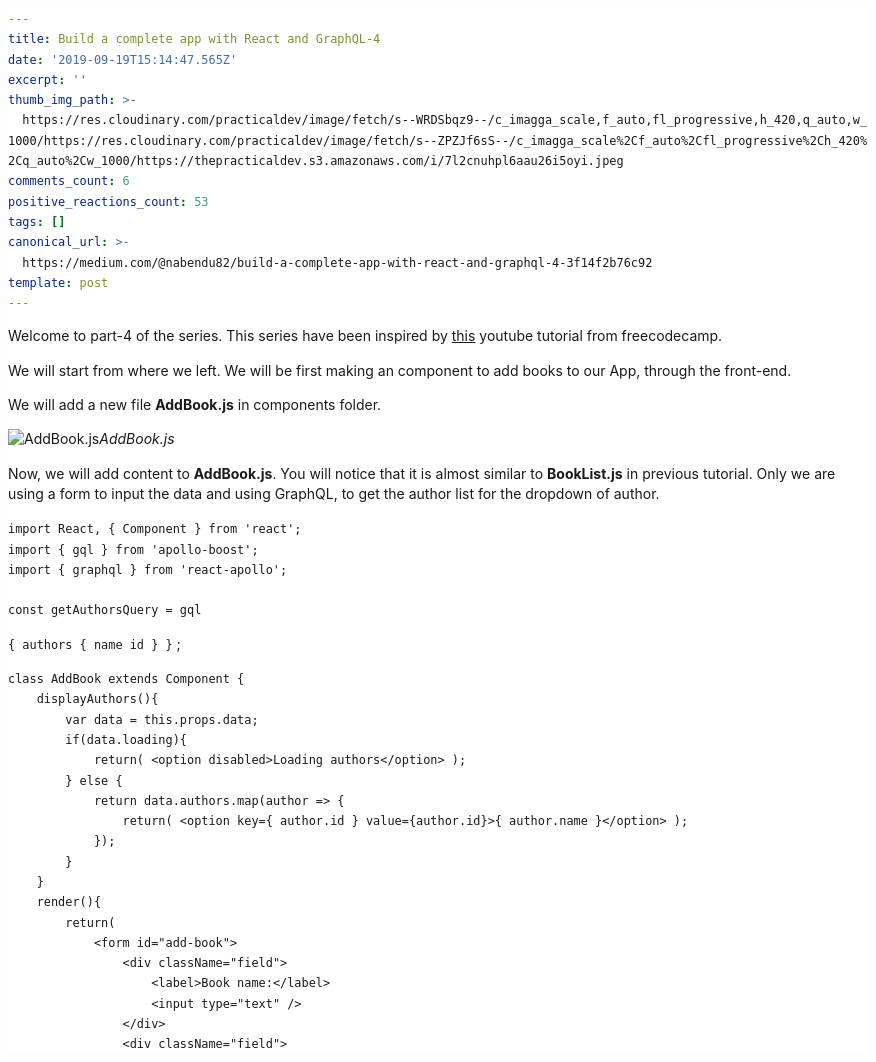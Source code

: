 ```yaml
---
title: Build a complete app with React and GraphQL-4
date: '2019-09-19T15:14:47.565Z'
excerpt: ''
thumb_img_path: >-
  https://res.cloudinary.com/practicaldev/image/fetch/s--WRDSbqz9--/c_imagga_scale,f_auto,fl_progressive,h_420,q_auto,w_1000/https://res.cloudinary.com/practicaldev/image/fetch/s--ZPZJf6sS--/c_imagga_scale%2Cf_auto%2Cfl_progressive%2Ch_420%2Cq_auto%2Cw_1000/https://thepracticaldev.s3.amazonaws.com/i/7l2cnuhpl6aau26i5oyi.jpeg
comments_count: 6
positive_reactions_count: 53
tags: []
canonical_url: >-
  https://medium.com/@nabendu82/build-a-complete-app-with-react-and-graphql-4-3f14f2b76c92
template: post
---
```

Welcome to part-4 of the series. This series have been inspired by [this](https://www.youtube.com/watch?v=ed8SzALpx1Q) youtube tutorial from freecodecamp.

We will start from where we left. We will be first making an component to add books to our App, through the front-end.

We will add a new file **AddBook.js** in components folder.

![AddBook.js](https://cdn-images-1.medium.com/max/2880/1*mAo4ccThNHlmnhzqvSAF5A.png)*AddBook.js*

Now, we will add content to **AddBook.js**. You will notice that it is almost similar to **BookList.js** in previous tutorial. Only we are using a form to input the data and using GraphQL, to get the author list for the dropdown of author.

    import React, { Component } from 'react';
    import { gql } from 'apollo-boost';
    import { graphql } from 'react-apollo';
    
    const getAuthorsQuery = gql
`
        {
            authors {
                name
                id
            }
        }
    `
;
    
    class AddBook extends Component {
        displayAuthors(){
            var data = this.props.data;
            if(data.loading){
                return( <option disabled>Loading authors</option> );
            } else {
                return data.authors.map(author => {
                    return( <option key={ author.id } value={author.id}>{ author.name }</option> );
                });
            }
        }
        render(){
            return(
                <form id="add-book">
                    <div className="field">
                        <label>Book name:</label>
                        <input type="text" />
                    </div>
                    <div className="field">
